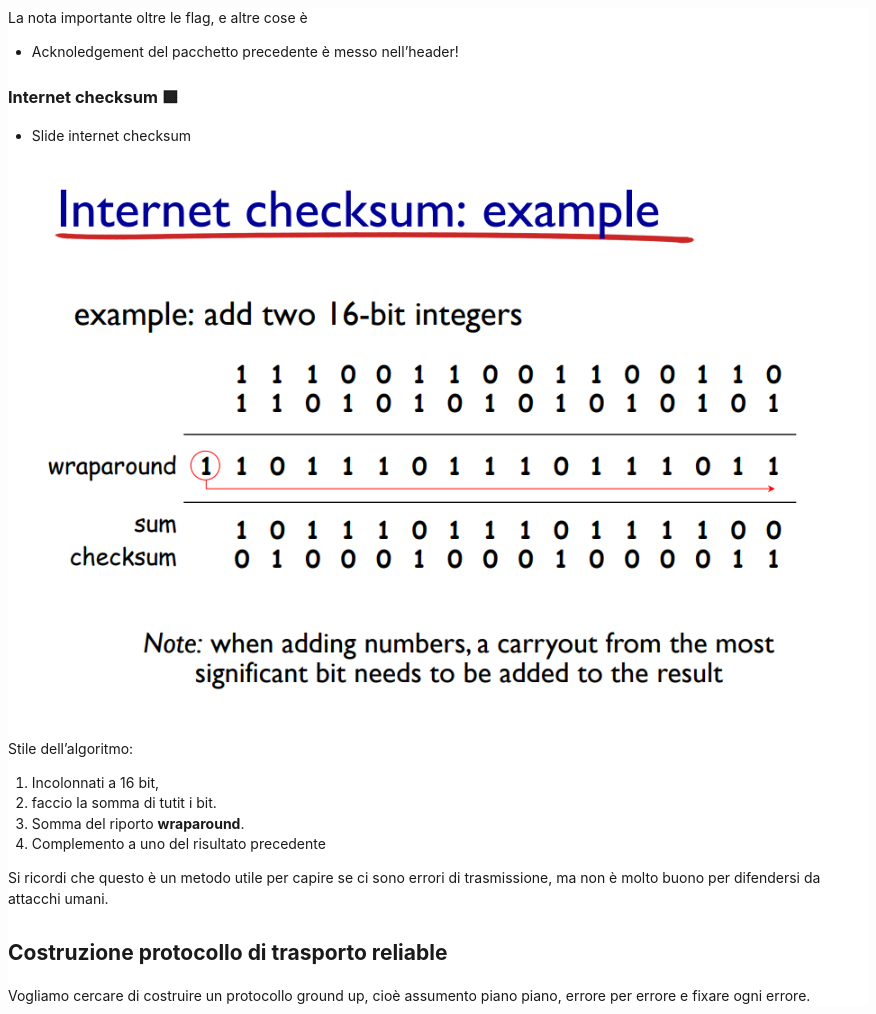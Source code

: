 
La nota importante oltre le flag, e altre cose è

- Acknoledgement del pacchetto precedente è messo nell’header!

### Internet checksum 🟩

- Slide internet checksum

    <img src="/images/notes/image/universita/ex-notion/Livello di trasporto/Untitled 2.png" alt="image/universita/ex-notion/Livello di trasporto/Untitled 2">


Stile dell’algoritmo:

1. Incolonnati a 16 bit,
2. faccio la somma di tutit i bit.
3. Somma del riporto **wraparound**.
4. Complemento a uno del risultato precedente

Si ricordi che questo è un metodo utile per capire se ci sono errori di trasmissione, ma non è molto buono per difendersi da attacchi umani.

## Costruzione protocollo di trasporto reliable

Vogliamo cercare di costruire un protocollo ground up, cioè assumento piano piano, errore per errore e fixare ogni errore.
